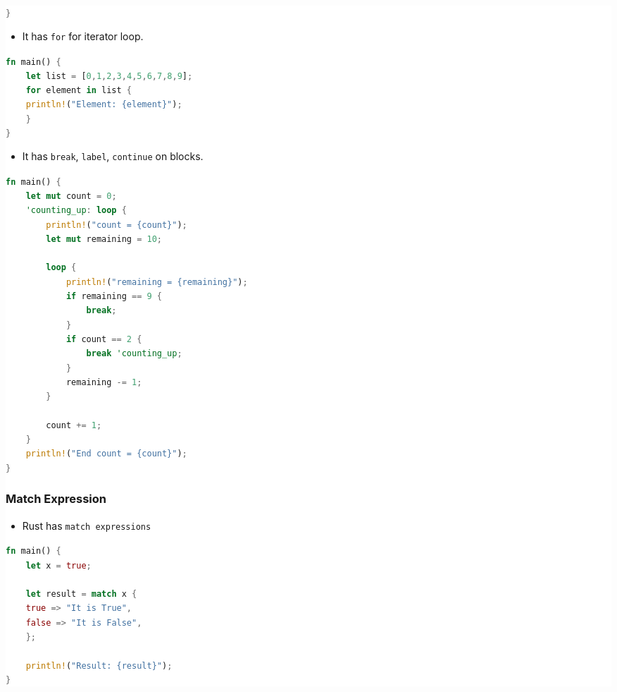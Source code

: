 ```rust
}

```
- It has `for` for iterator loop.
```rust
fn main() {
    let list = [0,1,2,3,4,5,6,7,8,9];
    for element in list {
	println!("Element: {element}");
    }
}

```
- It has `break`, `label`, `continue` on blocks.
```rust
fn main() {
    let mut count = 0;
    'counting_up: loop {
        println!("count = {count}");
        let mut remaining = 10;

        loop {
            println!("remaining = {remaining}");
            if remaining == 9 {
                break;
            }
            if count == 2 {
                break 'counting_up;
            }
            remaining -= 1;
        }

        count += 1;
    }
    println!("End count = {count}");
}

```

### Match Expression
- Rust has `match expressions`
```rust
fn main() {
    let x = true;

    let result = match x {
	true => "It is True",
	false => "It is False",
    };

    println!("Result: {result}");
}
```
